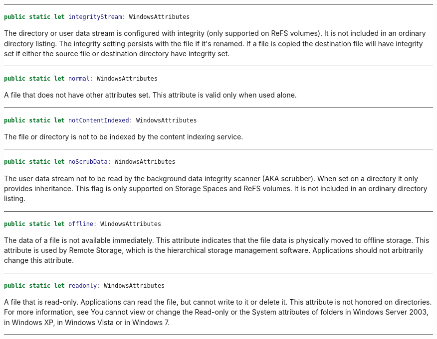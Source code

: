 ***

```swift
public static let integrityStream: WindowsAttributes
```

The directory or user data stream is configured with integrity (only supported on ReFS volumes). It
is not included in an ordinary directory listing. The integrity setting persists with the file if
it's renamed. If a file is copied the destination file will have integrity set if either the source
file or destination directory have integrity set.

***

```swift
public static let normal: WindowsAttributes
```

A file that does not have other attributes set. This attribute is valid only when used alone.

***

```swift
public static let notContentIndexed: WindowsAttributes
```

The file or directory is not to be indexed by the content indexing service.

***

```swift
public static let noScrubData: WindowsAttributes
```

The user data stream not to be read by the background data integrity scanner (AKA scrubber). When
set on a directory it only provides inheritance. This flag is only supported on Storage Spaces and
ReFS volumes. It is not included in an ordinary directory listing.

***

```swift
public static let offline: WindowsAttributes
```

The data of a file is not available immediately. This attribute indicates that the file data is
physically moved to offline storage. This attribute is used by Remote Storage, which is the
hierarchical storage management software. Applications should not arbitrarily change this attribute.

***

```swift
public static let readonly: WindowsAttributes
```

A file that is read-only. Applications can read the file, but cannot write to it or delete it. This
attribute is not honored on directories. For more information, see You cannot view or change the
Read-only or the System attributes of folders in Windows Server 2003, in Windows XP, in Windows
Vista or in Windows 7.

***
